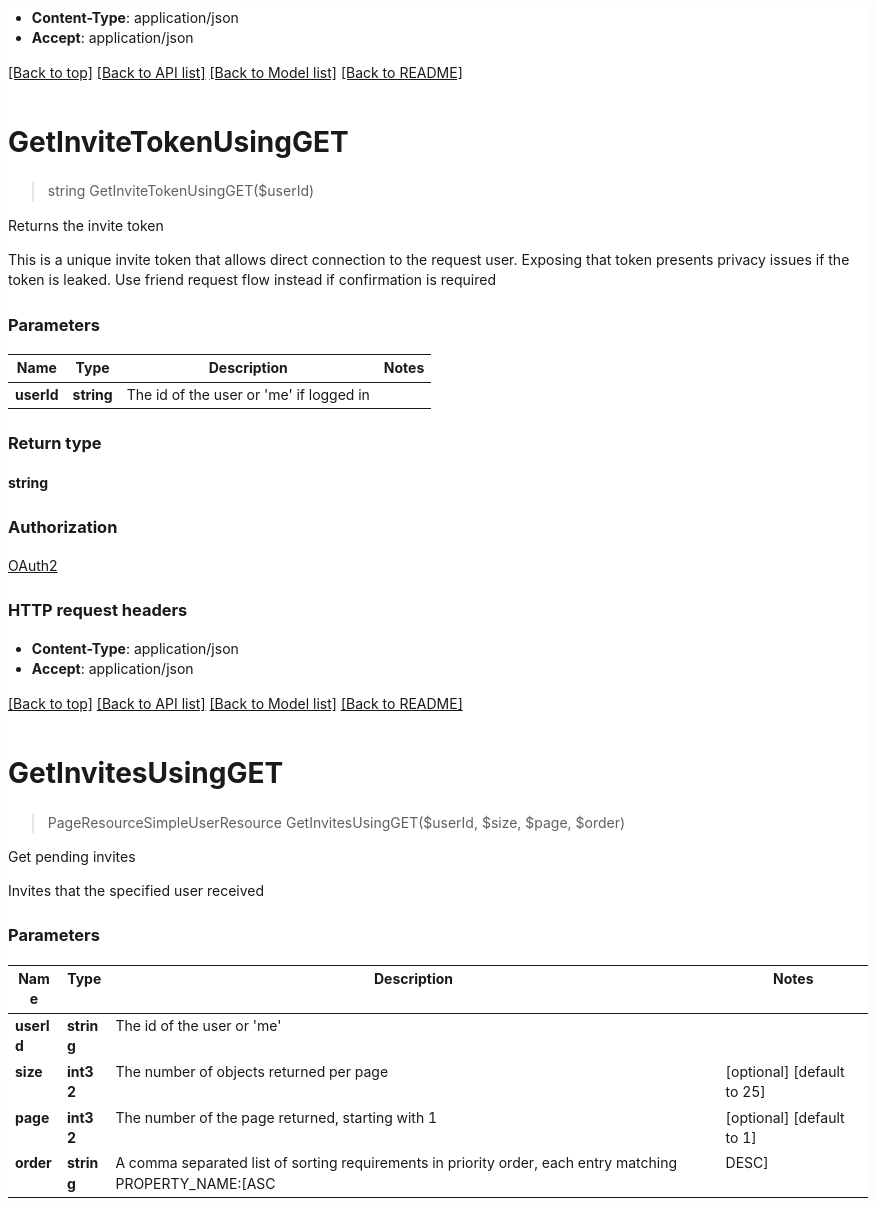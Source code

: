  - **Content-Type**: application/json
 - **Accept**: application/json

[[Back to top]](#) [[Back to API list]](../README.md#documentation-for-api-endpoints) [[Back to Model list]](../README.md#documentation-for-models) [[Back to README]](../README.md)

# **GetInviteTokenUsingGET**
> string GetInviteTokenUsingGET($userId)

Returns the invite token

This is a unique invite token that allows direct connection to the request user.  Exposing that token presents privacy issues if the token is leaked. Use friend request flow instead if confirmation is required


### Parameters

Name | Type | Description  | Notes
------------- | ------------- | ------------- | -------------
 **userId** | **string**| The id of the user or &#39;me&#39; if logged in | 

### Return type

**string**

### Authorization

[OAuth2](../README.md#OAuth2)

### HTTP request headers

 - **Content-Type**: application/json
 - **Accept**: application/json

[[Back to top]](#) [[Back to API list]](../README.md#documentation-for-api-endpoints) [[Back to Model list]](../README.md#documentation-for-models) [[Back to README]](../README.md)

# **GetInvitesUsingGET**
> PageResourceSimpleUserResource GetInvitesUsingGET($userId, $size, $page, $order)

Get pending invites

Invites that the specified user received


### Parameters

Name | Type | Description  | Notes
------------- | ------------- | ------------- | -------------
 **userId** | **string**| The id of the user or &#39;me&#39; | 
 **size** | **int32**| The number of objects returned per page | [optional] [default to 25]
 **page** | **int32**| The number of the page returned, starting with 1 | [optional] [default to 1]
 **order** | **string**| A comma separated list of sorting requirements in priority order, each entry matching PROPERTY_NAME:[ASC|DESC] | [optional] [default to id:ASC]
